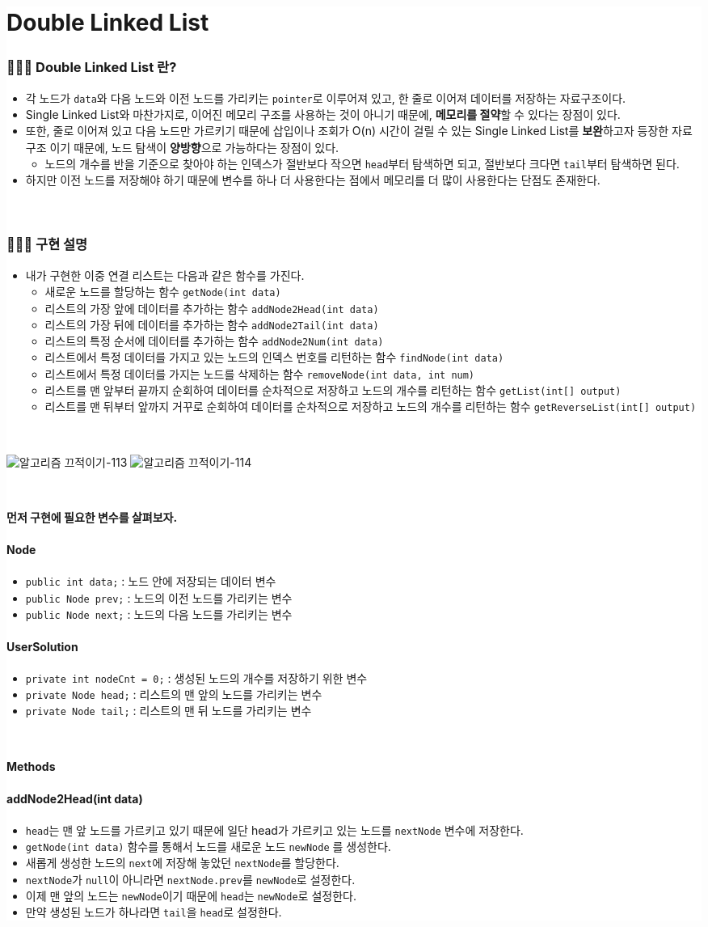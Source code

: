 # Double Linked List

### 🤷🏻‍♀️ Double Linked List 란?
* 각 노드가 `data`와 다음 노드와 이전 노드를 가리키는 `pointer`로 이루어져 있고, 한 줄로 이어져 데이터를 저장하는 자료구조이다.
* Single Linked List와 마찬가지로, 이어진 메모리 구조를 사용하는 것이 아니기 때문에, **메모리를 절약**할 수 있다는 장점이 있다. 
* 또한, 줄로 이어져 있고 다음 노드만 가르키기 때문에 삽입이나 조회가 O(n) 시간이 걸릴 수 있는 Single Linked List를 **보완**하고자 등장한 자료구조 이기 때문에, 노드 탐색이 **양방향**으로 가능하다는 장점이 있다.
  * 노드의 개수를 반을 기준으로 찾아야 하는 인덱스가 절반보다 작으면 `head`부터 탐색하면 되고, 절반보다 크다면 `tail`부터 탐색하면 된다.
* 하지만 이전 노드를 저장해야 하기 때문에 변수를 하나 더 사용한다는 점에서 메모리를 더 많이 사용한다는 단점도 존재한다.

<br>

### 👩🏻‍💻 구현 설명

* 내가 구현한 이중 연결 리스트는 다음과 같은 함수를 가진다.
  * 새로운 노드를 할당하는 함수 `getNode(int data)`
  * 리스트의 가장 앞에 데이터를 추가하는 함수 `addNode2Head(int data)`
  * 리스트의 가장 뒤에 데이터를 추가하는 함수 `addNode2Tail(int data)`
  * 리스트의 특정 순서에 데이터를 추가하는 함수 `addNode2Num(int data)`
  * 리스트에서 특정 데이터를 가지고 있는 노드의 인덱스 번호를 리턴하는 함수 `findNode(int data)`
  * 리스트에서 특정 데이터를 가지는 노드를 삭제하는 함수 `removeNode(int data, int num)`
  * 리스트를 맨 앞부터 끝까지 순회하여 데이터를 순차적으로 저장하고 노드의 개수를 리턴하는 함수 `getList(int[] output)`
  * 리스트를 맨 뒤부터 앞까지 거꾸로 순회하여 데이터를 순차적으로 저장하고 노드의 개수를 리턴하는 함수 `getReverseList(int[] output)`

<br>

![알고리즘 끄적이기-113](https://user-images.githubusercontent.com/81270604/182030608-214567c6-090f-4a79-b14b-cbf1c6b8eabe.jpg)
![알고리즘 끄적이기-114](https://user-images.githubusercontent.com/81270604/182030610-1571367c-e514-4187-81ad-9a934ce1e8aa.jpg)


<br>

**먼저 구현에 필요한 변수를 살펴보자.**
#### Node
* `public int data;` : 노드 안에 저장되는 데이터 변수
* `public Node prev;` : 노드의 이전 노드를 가리키는 변수
* `public Node next;` : 노드의 다음 노드를 가리키는 변수

#### UserSolution
* `private int nodeCnt = 0;` : 생성된 노드의 개수를 저장하기 위한 변수
* `private Node head;` : 리스트의 맨 앞의 노드를 가리키는 변수 
* `private Node tail;` : 리스트의 맨 뒤 노드를 가리키는 변수

<br>

**Methods**

#### addNode2Head(int data)
* `head`는 맨 앞 노드를 가르키고 있기 때문에 일단 head가 가르키고 있는 노드를 `nextNode` 변수에 저장한다. 
* `getNode(int data)` 함수를 통해서 노드를 새로운 노드 `newNode` 를 생성한다.
* 새롭게 생성한 노드의 `next`에 저장해 놓았던 `nextNode`를 할당한다.
* `nextNode`가 `null`이 아니라면 `nextNode.prev`를 `newNode`로 설정한다.
* 이제 맨 앞의 노드는 `newNode`이기 때문에 `head`는 `newNode`로 설정한다.
* 만약 생성된 노드가 하나라면 `tail`을 `head`로 설정한다.
